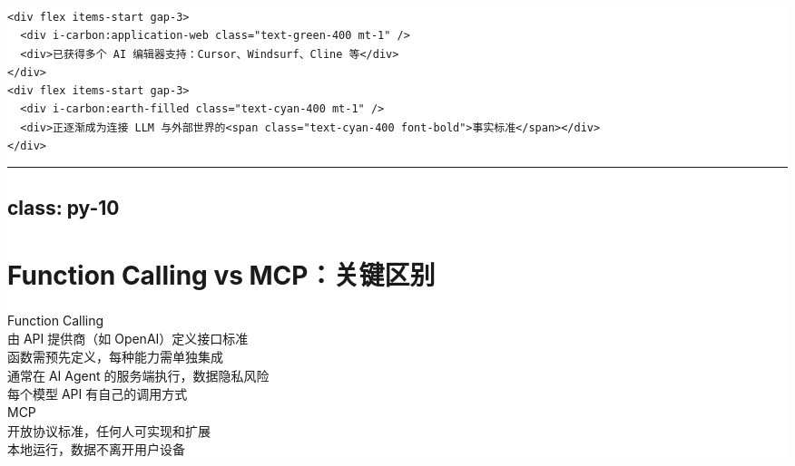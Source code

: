     <div flex items-start gap-3>
      <div i-carbon:application-web class="text-green-400 mt-1" />
      <div>已获得多个 AI 编辑器支持：Cursor、Windsurf、Cline 等</div>
    </div>
    <div flex items-start gap-3>
      <div i-carbon:earth-filled class="text-cyan-400 mt-1" />
      <div>正逐渐成为连接 LLM 与外部世界的<span class="text-cyan-400 font-bold">事实标准</span></div>
    </div>
  </div>
</div>

</div>



---
class: py-10
---

# Function Calling vs MCP：关键区别

<div mt-8 />

<div class="grid grid-cols-2 gap-6">
  <div v-click class="border border-orange-800/60 rounded-lg p-4 bg-orange-800/20 backdrop-blur">
    <div class="flex items-center gap-2 mb-4">
      <div class="i-carbon:function text-3xl text-orange-400"></div>
      <div class="text-lg font-bold">Function Calling</div>
    </div>
    <div class="space-y-3 text-sm">
      <div class="flex items-start gap-2">
        <div class="i-carbon:arrow-right text-orange-400 mt-1 flex-shrink-0"></div>
        <div>由 API 提供商（如 OpenAI）定义接口标准</div>
      </div>
      <div class="flex items-start gap-2">
        <div class="i-carbon:arrow-right text-orange-400 mt-1 flex-shrink-0"></div>
        <div>函数需预先定义，每种能力需单独集成</div>
      </div>
      <div class="flex items-start gap-2">
        <div class="i-carbon:arrow-right text-orange-400 mt-1 flex-shrink-0"></div>
        <div>通常在 AI Agent 的服务端执行，数据隐私风险</div>
      </div>
      <div class="flex items-start gap-2">
        <div class="i-carbon:arrow-right text-orange-400 mt-1 flex-shrink-0"></div>
        <div>每个模型 API 有自己的调用方式</div>
      </div>
    </div>
  </div>

  <div v-click class="border border-blue-800/60 rounded-lg p-4 bg-blue-800/20 backdrop-blur">
    <div class="flex items-center gap-2 mb-4">
      <div class="i-carbon:usb text-3xl text-blue-400"></div>
      <div class="text-lg font-bold">MCP</div>
    </div>
    <div class="space-y-3 text-sm">
      <div class="flex items-start gap-2">
        <div class="i-carbon:arrow-right text-blue-400 mt-1 flex-shrink-0"></div>
        <div>开放协议标准，任何人可实现和扩展</div>
      </div>
      <div class="flex items-start gap-2">
        <div class="i-carbon:arrow-right text-blue-400 mt-1 flex-shrink-0"></div>
        <div>本地运行，数据不离开用户设备</div>
      </div>
      <div class="flex items-start gap-2">
        <div class="i-carbon:arrow-right text-blue-400 mt-1 flex-shrink-0"></div>